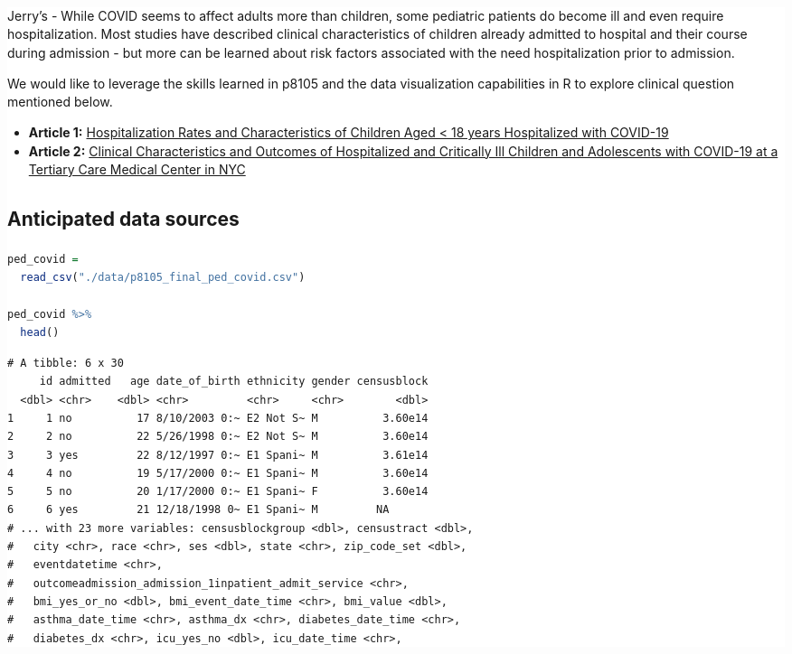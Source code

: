 Jerry’s - While COVID seems to affect adults more than children, some
pediatric patients do become ill and even require hospitalization. Most
studies have described clinical characteristics of children already
admitted to hospital and their course during admission - but more can be
learned about risk factors associated with the need hospitalization
prior to admission.

We would like to leverage the skills learned in p8105 and the data
visualization capabilities in R to explore clinical question mentioned
below.

  - **Article 1:** [Hospitalization Rates and Characteristics of
    Children Aged \< 18 years Hospitalized with
    COVID-19](https://www.cdc.gov/mmwr/volumes/69/wr/mm6932e3.htm#)
  - **Article 2:** [Clinical Characteristics and Outcomes of
    Hospitalized and Critically Ill Children and Adolescents with
    COVID-19 at a Tertiary Care Medical Center in
    NYC](https://www.ncbi.nlm.nih.gov/pmc/articles/PMC7212947/)

## Anticipated data sources

``` r
ped_covid =
  read_csv("./data/p8105_final_ped_covid.csv")

ped_covid %>% 
  head()
```

    # A tibble: 6 x 30
         id admitted   age date_of_birth ethnicity gender censusblock
      <dbl> <chr>    <dbl> <chr>         <chr>     <chr>        <dbl>
    1     1 no          17 8/10/2003 0:~ E2 Not S~ M          3.60e14
    2     2 no          22 5/26/1998 0:~ E2 Not S~ M          3.60e14
    3     3 yes         22 8/12/1997 0:~ E1 Spani~ M          3.61e14
    4     4 no          19 5/17/2000 0:~ E1 Spani~ M          3.60e14
    5     5 no          20 1/17/2000 0:~ E1 Spani~ F          3.60e14
    6     6 yes         21 12/18/1998 0~ E1 Spani~ M         NA      
    # ... with 23 more variables: censusblockgroup <dbl>, censustract <dbl>,
    #   city <chr>, race <chr>, ses <dbl>, state <chr>, zip_code_set <dbl>,
    #   eventdatetime <chr>,
    #   outcomeadmission_admission_1inpatient_admit_service <chr>,
    #   bmi_yes_or_no <dbl>, bmi_event_date_time <chr>, bmi_value <dbl>,
    #   asthma_date_time <chr>, asthma_dx <chr>, diabetes_date_time <chr>,
    #   diabetes_dx <chr>, icu_yes_no <dbl>, icu_date_time <chr>,